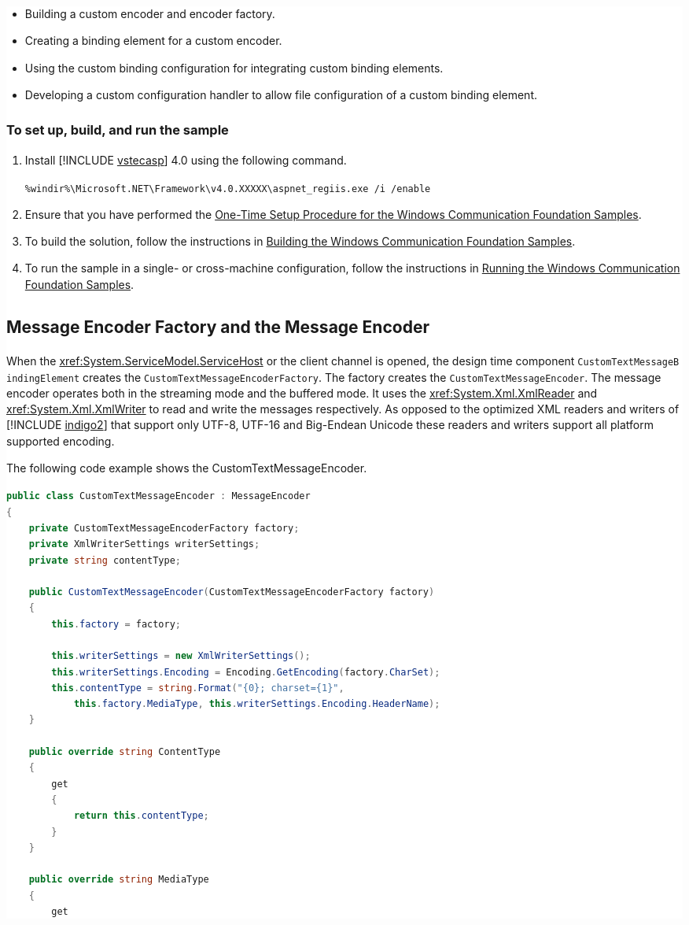 -   Building a custom encoder and encoder factory.  
  
-   Creating a binding element for a custom encoder.  
  
-   Using the custom binding configuration for integrating custom binding elements.  
  
-   Developing a custom configuration handler to allow file configuration of a custom binding element.  
  
### To set up, build, and run the sample  
  
1. Install [!INCLUDE [vstecasp](../../../../includes/vstecasp-md.md)] 4.0 using the following command.  
  
   ```  
   %windir%\Microsoft.NET\Framework\v4.0.XXXXX\aspnet_regiis.exe /i /enable  
   ```  
  
2. Ensure that you have performed the [One-Time Setup Procedure for the Windows Communication Foundation Samples](../../../../docs/framework/wcf/samples/one-time-setup-procedure-for-the-wcf-samples.md).  
  
3. To build the solution, follow the instructions in [Building the Windows Communication Foundation Samples](../../../../docs/framework/wcf/samples/building-the-samples.md).  
  
4. To run the sample in a single- or cross-machine configuration, follow the instructions in [Running the Windows Communication Foundation Samples](../../../../docs/framework/wcf/samples/running-the-samples.md).  
  
## Message Encoder Factory and the Message Encoder  
 When the <xref:System.ServiceModel.ServiceHost> or the client channel is opened, the design time component `CustomTextMessageBindingElement` creates the `CustomTextMessageEncoderFactory`. The factory creates the `CustomTextMessageEncoder`. The message encoder operates both in the streaming mode and the buffered mode. It uses the <xref:System.Xml.XmlReader> and <xref:System.Xml.XmlWriter> to read and write the messages respectively. As opposed to the optimized XML readers and writers of [!INCLUDE [indigo2](../../../../includes/indigo2-md.md)] that support only UTF-8, UTF-16 and Big-Endean Unicode these readers and writers support all platform supported encoding.  
  
 The following code example shows the CustomTextMessageEncoder.  
  
```csharp  
public class CustomTextMessageEncoder : MessageEncoder  
{  
    private CustomTextMessageEncoderFactory factory;  
    private XmlWriterSettings writerSettings;  
    private string contentType;  
  
    public CustomTextMessageEncoder(CustomTextMessageEncoderFactory factory)  
    {  
        this.factory = factory;  
  
        this.writerSettings = new XmlWriterSettings();  
        this.writerSettings.Encoding = Encoding.GetEncoding(factory.CharSet);  
        this.contentType = string.Format("{0}; charset={1}",   
            this.factory.MediaType, this.writerSettings.Encoding.HeaderName);  
    }  
  
    public override string ContentType  
    {  
        get  
        {  
            return this.contentType;  
        }  
    }  
  
    public override string MediaType  
    {  
        get   
```